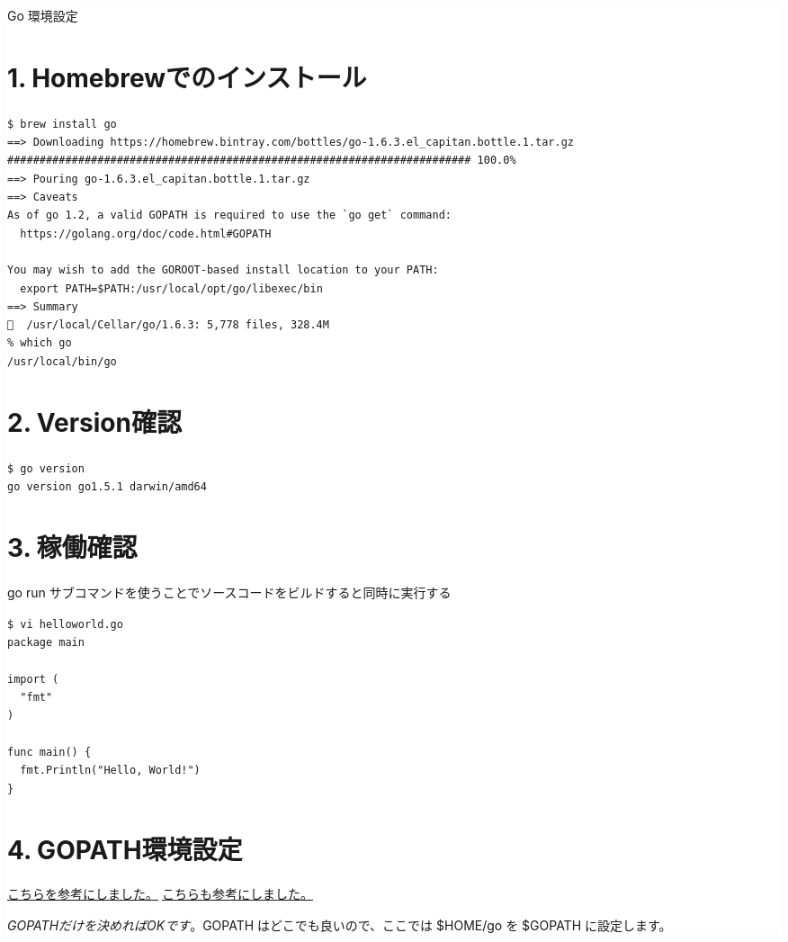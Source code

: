 Go 環境設定

# 1. Homebrewでのインストール

```
$ brew install go
==> Downloading https://homebrew.bintray.com/bottles/go-1.6.3.el_capitan.bottle.1.tar.gz
######################################################################## 100.0%
==> Pouring go-1.6.3.el_capitan.bottle.1.tar.gz
==> Caveats
As of go 1.2, a valid GOPATH is required to use the `go get` command:
  https://golang.org/doc/code.html#GOPATH

You may wish to add the GOROOT-based install location to your PATH:
  export PATH=$PATH:/usr/local/opt/go/libexec/bin
==> Summary
🍺  /usr/local/Cellar/go/1.6.3: 5,778 files, 328.4M
% which go
/usr/local/bin/go
```

# 2. Version確認

```
$ go version
go version go1.5.1 darwin/amd64
```
# 3. 稼働確認
go run サブコマンドを使うことでソースコードをビルドすると同時に実行する

```
$ vi helloworld.go
package main

import (
  "fmt"
)

func main() {
  fmt.Println("Hello, World!")
}
```

# 4. GOPATH環境設定

[こちらを参考にしました。](http://blog.amedama.jp/entry/2015/10/06/231038)
[こちらも参考にしました。](http://www.songmu.jp/riji/entry/prepare-golang-development-environment-on-mac.html)

$GOPATH だけを決めればOKです。$GOPATH はどこでも良いので、ここでは $HOME/go を $GOPATH に設定します。
